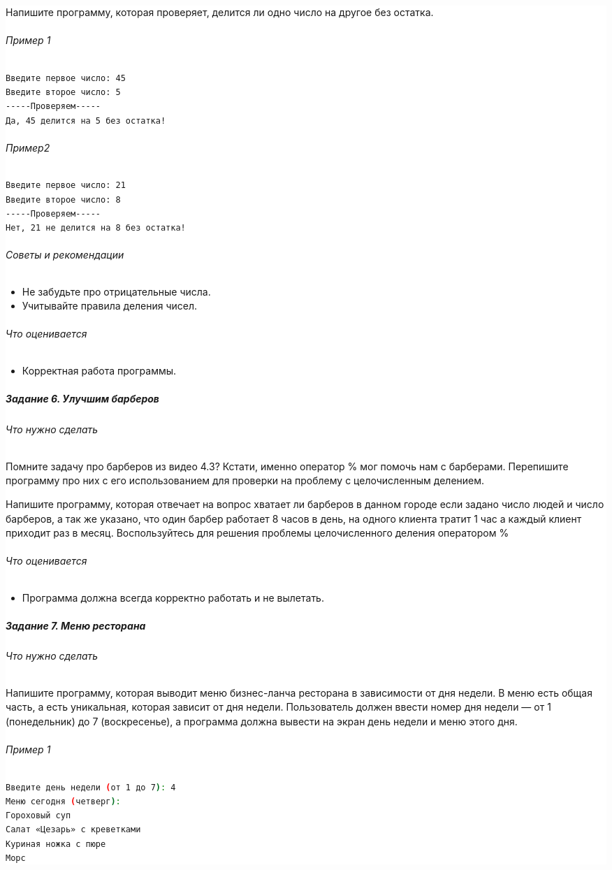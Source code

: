 Напишите программу, которая проверяет, делится ли одно число на другое без остатка.

###### Пример 1

```bash
Введите первое число: 45 
Введите второе число: 5 
-----Проверяем----- 
Да, 45 делится на 5 без остатка!
```

###### Пример2

```bash
Введите первое число: 21 
Введите второе число: 8 
-----Проверяем----- 
Нет, 21 не делится на 8 без остатка!
```

###### Советы и рекомендации

- Не забудьте про отрицательные числа.
- Учитывайте правила деления чисел.

###### Что оценивается

- Корректная работа программы.


##### Задание 6. Улучшим барберов

###### Что нужно сделать

Помните задачу про барберов из видео 4.3? Кстати, именно оператор % мог помочь нам с барберами. Перепишите программу про них с его использованием для проверки на проблему с целочисленным делением.

Напишите программу, которая отвечает на вопрос хватает ли барберов в данном городе если задано число людей и число барберов, а так же указано, что один барбер работает 8 часов в день, на одного клиента тратит 1 час а каждый клиент приходит раз в месяц. Воспользуйтесь для решения проблемы целочисленного деления оператором %

###### Что оценивается

- Программа должна всегда корректно работать и не вылетать.

##### Задание 7. Меню ресторана

###### Что нужно сделать

Напишите программу, которая выводит меню бизнес-ланча ресторана в зависимости от дня недели. В меню есть общая часть, а есть уникальная, которая зависит от дня недели. Пользователь должен ввести номер дня недели — от 1 (понедельник) до 7 (воскресенье), а программа должна вывести на экран день недели и меню этого дня.

###### Пример 1

```bash
Введите день недели (от 1 до 7): 4 
Меню сегодня (четверг): 
Гороховый суп 
Салат «Цезарь» с креветками 
Куриная ножка с пюре 
Морс
```
